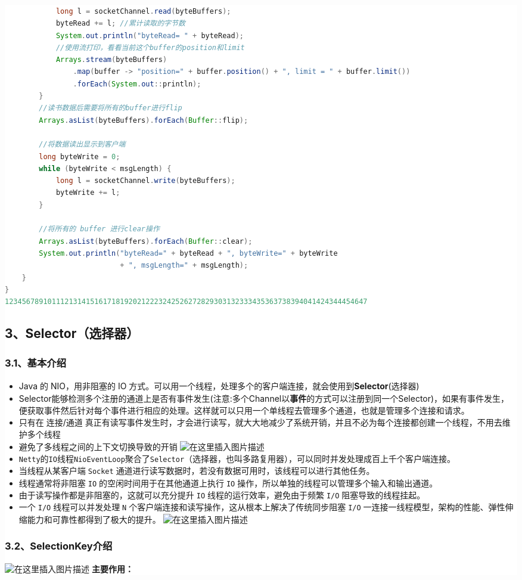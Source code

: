 ```java
            long l = socketChannel.read(byteBuffers);
            byteRead += l; //累计读取的字节数
            System.out.println("byteRead= " + byteRead);
            //使用流打印，看看当前这个buffer的position和limit
            Arrays.stream(byteBuffers)
                .map(buffer -> "position=" + buffer.position() + ", limit = " + buffer.limit())
                .forEach(System.out::println);
        }
        //读书数据后需要将所有的buffer进行flip
        Arrays.asList(byteBuffers).forEach(Buffer::flip);

        //将数据读出显示到客户端
        long byteWrite = 0;
        while (byteWrite < msgLength) {
            long l = socketChannel.write(byteBuffers);
            byteWrite += l;
        }

        //将所有的 buffer 进行clear操作
        Arrays.asList(byteBuffers).forEach(Buffer::clear);
        System.out.println("byteRead=" + byteRead + ", byteWrite=" + byteWrite
                           + ", msgLength=" + msgLength);
    }
}
1234567891011121314151617181920212223242526272829303132333435363738394041424344454647
```

## 3、Selector（选择器）

### 3.1、基本介绍

- Java 的 NIO，用非阻塞的 IO 方式。可以用一个线程，处理多个的客户端连接，就会使用到**Selector**(选择器)
- Selector能够检测多个注册的通道上是否有事件发生(注意:多个Channel以**事件**的方式可以注册到同一个Selector)，如果有事件发生，便获取事件然后针对每个事件进行相应的处理。这样就可以只用一个单线程去管理多个通道，也就是管理多个连接和请求。
- 只有在 连接/通道 真正有读写事件发生时，才会进行读写，就大大地减少了系统开销，并且不必为每个连接都创建一个线程，不用去维护多个线程
- 避免了多线程之间的上下文切换导致的开销
  ![在这里插入图片描述](https://gitee.com/houyao123/my-resource/raw/master/img/watermark,type_ZmFuZ3poZW5naGVpdGk,shadow_10,text_aHR0cHM6Ly9ibG9nLmNzZG4ubmV0L3FxXzM1NzUxMDE0,size_16,color_FFFFFF,t_70-20201209205344257.png)
- `Netty`的`IO`线程`NioEventLoop`聚合了`Selector`（选择器，也叫多路复用器），可以同时并发处理成百上千个客户端连接。
- 当线程从某客户端 `Socket` 通道进行读写数据时，若没有数据可用时，该线程可以进行其他任务。
- 线程通常将非阻塞 `IO` 的空闲时间用于在其他通道上执行 `IO` 操作，所以单独的线程可以管理多个输入和输出通道。
- 由于读写操作都是非阻塞的，这就可以充分提升 `IO` 线程的运行效率，避免由于频繁 `I/O` 阻塞导致的线程挂起。
- 一个 `I/O` 线程可以并发处理 `N` 个客户端连接和读写操作，这从根本上解决了传统同步阻塞 `I/O` 一连接一线程模型，架构的性能、弹性伸缩能力和可靠性都得到了极大的提升。
  ![在这里插入图片描述](https://gitee.com/houyao123/my-resource/raw/master/img/20200220152455847.png)

### 3.2、SelectionKey介绍

![在这里插入图片描述](https://gitee.com/houyao123/my-resource/raw/master/img/20200220152509586.png)
**主要作用：**
